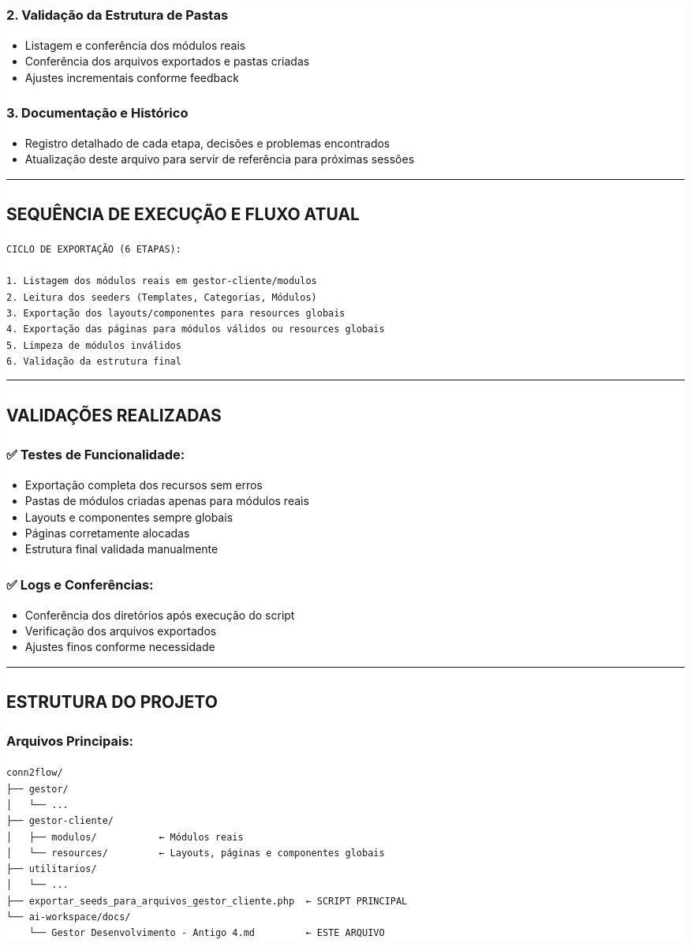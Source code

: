 ### 2. **Validação da Estrutura de Pastas**
- Listagem e conferência dos módulos reais
- Conferência dos arquivos exportados e pastas criadas
- Ajustes incrementais conforme feedback

### 3. **Documentação e Histórico**
- Registro detalhado de cada etapa, decisões e problemas encontrados
- Atualização deste arquivo para servir de referência para próximas sessões

---

## SEQUÊNCIA DE EXECUÇÃO E FLUXO ATUAL

```
CICLO DE EXPORTAÇÃO (6 ETAPAS):

1. Listagem dos módulos reais em gestor-cliente/modulos
2. Leitura dos seeders (Templates, Categorias, Módulos)
3. Exportação dos layouts/componentes para resources globais
4. Exportação das páginas para módulos válidos ou resources globais
5. Limpeza de módulos inválidos
6. Validação da estrutura final
```

---

## VALIDAÇÕES REALIZADAS

### ✅ Testes de Funcionalidade:
- Exportação completa dos recursos sem erros
- Pastas de módulos criadas apenas para módulos reais
- Layouts e componentes sempre globais
- Páginas corretamente alocadas
- Estrutura final validada manualmente

### ✅ Logs e Conferências:
- Conferência dos diretórios após execução do script
- Verificação dos arquivos exportados
- Ajustes finos conforme necessidade

---

## ESTRUTURA DO PROJETO

### Arquivos Principais:
```
conn2flow/
├── gestor/
│   └── ...
├── gestor-cliente/
│   ├── modulos/           ← Módulos reais
│   └── resources/         ← Layouts, páginas e componentes globais
├── utilitarios/
│   └── ...
├── exportar_seeds_para_arquivos_gestor_cliente.php  ← SCRIPT PRINCIPAL
└── ai-workspace/docs/
    └── Gestor Desenvolvimento - Antigo 4.md         ← ESTE ARQUIVO
```
